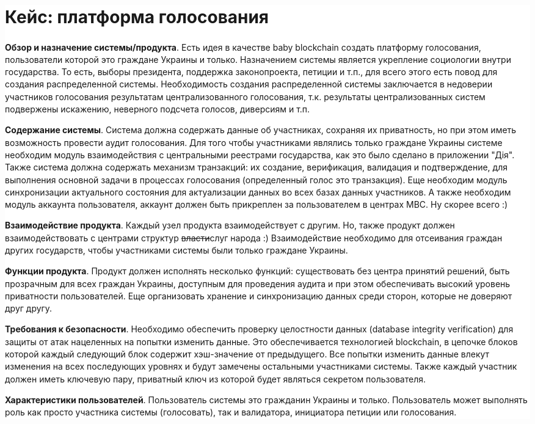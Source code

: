 # Кейс: платформа голосования

**Обзор и назначение системы/продукта**.
Есть идея в качестве baby blockchain создать платформу голосования, пользователи которой это граждане Украины и только.
Назначением системы является укрепление социологии внутри государства.
То есть, выборы президента, поддержка законопроекта, петиции и т.п., для всего этого есть повод для
создания распределенной системы.
Необходимость создания распределенной системы заключается в недоверии участников голосования результатам централизованного голосования,
т.к. результаты централизованных систем подвержены искажению, неверного подсчета голосов, диверсиям и т.п.

**Содержание системы**.
Система должна содержать данные об участниках, сохраняя их приватность, но при этом иметь возможность провести
аудит голосования. Для того чтобы участниками являлись только граждане Украины системе необходим модуль
взаимодействия с центральными реестрами государства, как это было сделано в приложении "Дія".
Также система должна содержать механизм транзакций: их создание, верификация, валидация и подтверждение, для
выполнения основной задачи в процессах голосования (определенный голос это транзакция).
Еще необходим модуль синхронизации актуального состояния для актуализации данных во всех базах данных участников.
А также необходим модуль аккаунта пользователя, аккаунт должен быть прикреплен за пользователем в центрах МВС. Ну скорее всего :)

**Взаимодействие продукта**.
Каждый узел продукта взаимодействует с другим. Но, также
продукт должен взаимодействовать с центрами структур ~~власти~~слуг народа :)
Взаимодействие необходимо для отсеивания граждан других государств,
чтобы участниками системы были только граждане Украины.

**Функции продукта**.
Продукт должен исполнять несколько функций: существовать без центра принятий решений, быть прозрачным для
всех граждан Украины, доступным для проведения аудита и при этом обеспечивать высокий уровень приватности пользователей.
Еще организовать хранение и синхронизацию данных среди сторон, которые не доверяют друг другу.

**Требования к безопасности**.
Необходимо обеспечить проверку целостности данных (database integrity verification) для защиты от атак
нацеленных на попытки изменить данные. Это обеспечивается технологией blockchain, в цепочке блоков которой
каждый следующий блок содержит хэш-значение от предыдущего. Все попытки изменить данные влекут изменения
на всех последующих уровнях и будут замечены остальными участниками системы.
Также каждый участник должен иметь ключевую пару, приватный ключ из которой будет являться секретом пользователя.

**Характеристики пользователей**.
Пользователь системы это гражданин Украины и только.
Пользователь может выполнять роль как просто участника системы (голосовать), так и валидатора, инициатора петиции или голосования.
